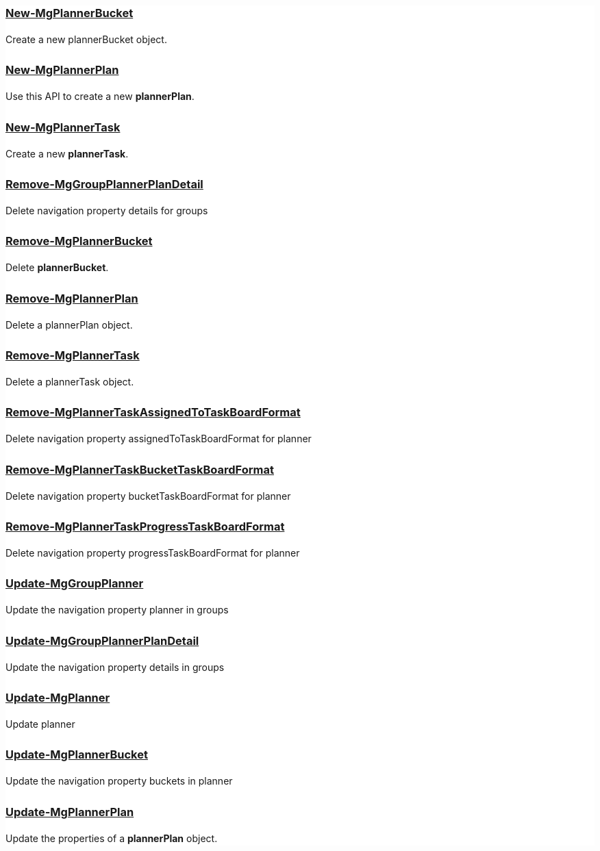 ### [New-MgPlannerBucket](New-MgPlannerBucket.md)
Create a new plannerBucket object.

### [New-MgPlannerPlan](New-MgPlannerPlan.md)
Use this API to create a new **plannerPlan**.

### [New-MgPlannerTask](New-MgPlannerTask.md)
Create a new **plannerTask**.

### [Remove-MgGroupPlannerPlanDetail](Remove-MgGroupPlannerPlanDetail.md)
Delete navigation property details for groups

### [Remove-MgPlannerBucket](Remove-MgPlannerBucket.md)
Delete **plannerBucket**.

### [Remove-MgPlannerPlan](Remove-MgPlannerPlan.md)
Delete a plannerPlan object.

### [Remove-MgPlannerTask](Remove-MgPlannerTask.md)
Delete a plannerTask object.

### [Remove-MgPlannerTaskAssignedToTaskBoardFormat](Remove-MgPlannerTaskAssignedToTaskBoardFormat.md)
Delete navigation property assignedToTaskBoardFormat for planner

### [Remove-MgPlannerTaskBucketTaskBoardFormat](Remove-MgPlannerTaskBucketTaskBoardFormat.md)
Delete navigation property bucketTaskBoardFormat for planner

### [Remove-MgPlannerTaskProgressTaskBoardFormat](Remove-MgPlannerTaskProgressTaskBoardFormat.md)
Delete navigation property progressTaskBoardFormat for planner

### [Update-MgGroupPlanner](Update-MgGroupPlanner.md)
Update the navigation property planner in groups

### [Update-MgGroupPlannerPlanDetail](Update-MgGroupPlannerPlanDetail.md)
Update the navigation property details in groups

### [Update-MgPlanner](Update-MgPlanner.md)
Update planner

### [Update-MgPlannerBucket](Update-MgPlannerBucket.md)
Update the navigation property buckets in planner

### [Update-MgPlannerPlan](Update-MgPlannerPlan.md)
Update the properties of a **plannerPlan** object.
